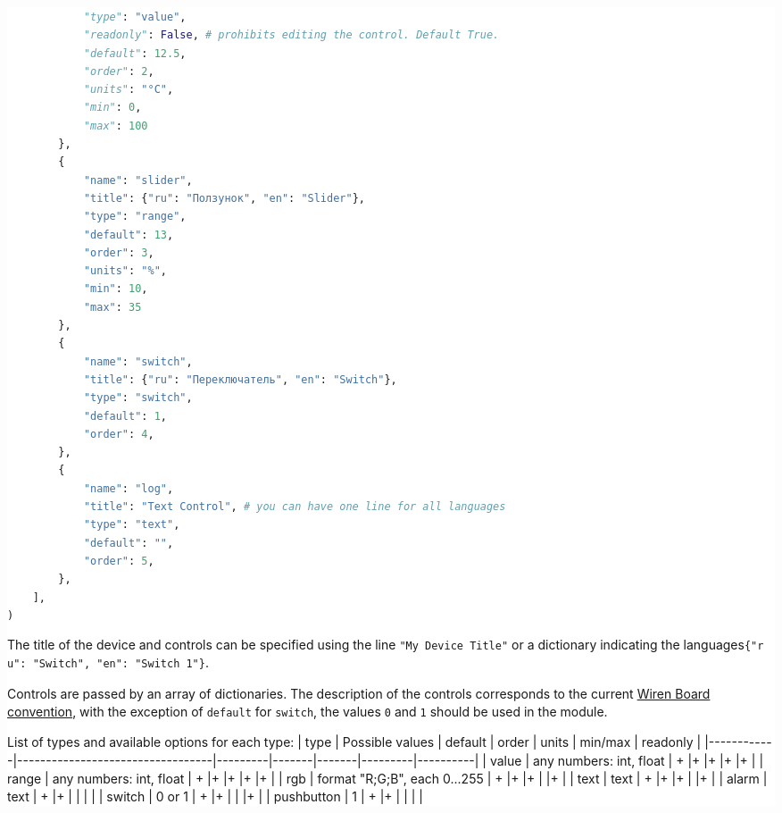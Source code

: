 ```python
            "type": "value",
            "readonly": False, # prohibits editing the control. Default True.
            "default": 12.5,
            "order": 2,
            "units": "°C",
            "min": 0,
            "max": 100        
        },        
        {
            "name": "slider",
            "title": {"ru": "Ползунок", "en": "Slider"},
            "type": "range",
            "default": 13,
            "order": 3,
            "units": "%",
            "min": 10,
            "max": 35
        },          
        {
            "name": "switch",
            "title": {"ru": "Переключатель", "en": "Switch"},
            "type": "switch",
            "default": 1,
            "order": 4,
        },
        {
            "name": "log",
            "title": "Text Control", # you can have one line for all languages
            "type": "text",
            "default": "",
            "order": 5,
        },      
    ],
)
```
The title of the device and controls can be specified using the line `"My Device Title"` or a dictionary indicating the languages ​​`{"ru": "Switch", "en": "Switch 1"}`.

Controls are passed by an array of dictionaries. The description of the controls corresponds to the current [Wiren Board convention](https://github.com/wirenboard/conventions), with the exception of `default` for `switch`, the values ​​`0` and `1` should be used in the module.

List of types and available options for each type:
| type       | Possible values                  | default | order | units | min/max | readonly |
|------------|----------------------------------|---------|-------|-------|---------|----------|
| value      | any numbers: int, float          | +       |+      |+      |+        |+         |
| range      | any numbers: int, float          | +       |+      |+      |+        |+         |
| rgb        | format "R;G;B", each 0...255     | +       |+      |+      |         |+         |
| text       | text                             | +       |+      |+      |         |+         |
| alarm      | text                             | +       |+      |       |         |          |
| switch     | 0 or 1                           | +       |+      |       |         |+         |
| pushbutton | 1                                | +       |+      |       |         |          |
